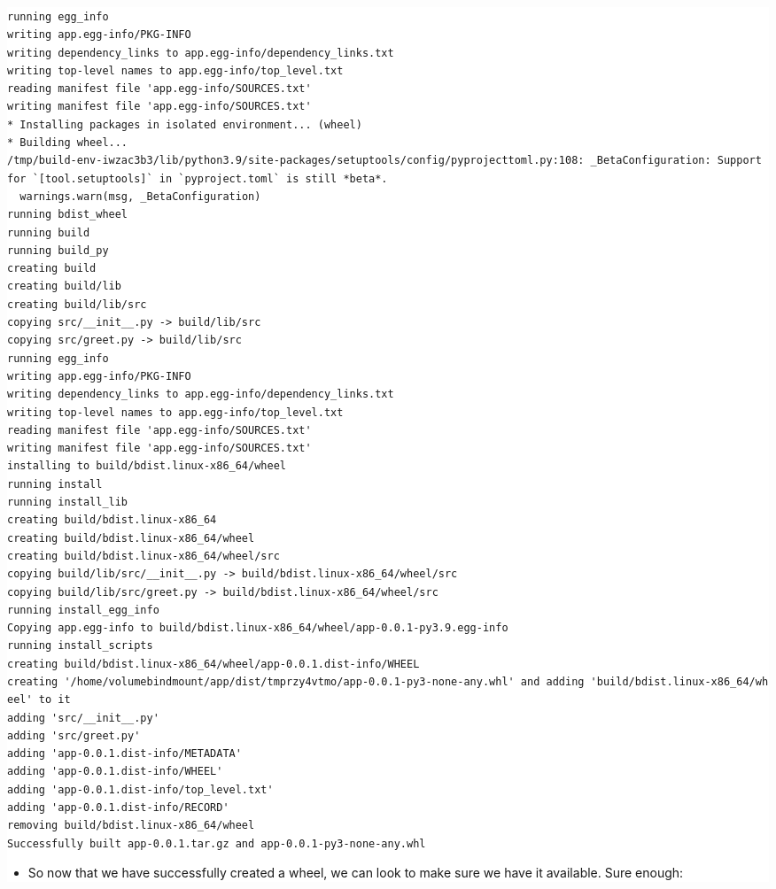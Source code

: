 ```
running egg_info
writing app.egg-info/PKG-INFO
writing dependency_links to app.egg-info/dependency_links.txt
writing top-level names to app.egg-info/top_level.txt
reading manifest file 'app.egg-info/SOURCES.txt'
writing manifest file 'app.egg-info/SOURCES.txt'
* Installing packages in isolated environment... (wheel)
* Building wheel...
/tmp/build-env-iwzac3b3/lib/python3.9/site-packages/setuptools/config/pyprojecttoml.py:108: _BetaConfiguration: Support for `[tool.setuptools]` in `pyproject.toml` is still *beta*.
  warnings.warn(msg, _BetaConfiguration)
running bdist_wheel
running build
running build_py
creating build
creating build/lib
creating build/lib/src
copying src/__init__.py -> build/lib/src
copying src/greet.py -> build/lib/src
running egg_info
writing app.egg-info/PKG-INFO
writing dependency_links to app.egg-info/dependency_links.txt
writing top-level names to app.egg-info/top_level.txt
reading manifest file 'app.egg-info/SOURCES.txt'
writing manifest file 'app.egg-info/SOURCES.txt'
installing to build/bdist.linux-x86_64/wheel
running install
running install_lib
creating build/bdist.linux-x86_64
creating build/bdist.linux-x86_64/wheel
creating build/bdist.linux-x86_64/wheel/src
copying build/lib/src/__init__.py -> build/bdist.linux-x86_64/wheel/src
copying build/lib/src/greet.py -> build/bdist.linux-x86_64/wheel/src
running install_egg_info
Copying app.egg-info to build/bdist.linux-x86_64/wheel/app-0.0.1-py3.9.egg-info
running install_scripts
creating build/bdist.linux-x86_64/wheel/app-0.0.1.dist-info/WHEEL
creating '/home/volumebindmount/app/dist/tmprzy4vtmo/app-0.0.1-py3-none-any.whl' and adding 'build/bdist.linux-x86_64/wheel' to it
adding 'src/__init__.py'
adding 'src/greet.py'
adding 'app-0.0.1.dist-info/METADATA'
adding 'app-0.0.1.dist-info/WHEEL'
adding 'app-0.0.1.dist-info/top_level.txt'
adding 'app-0.0.1.dist-info/RECORD'
removing build/bdist.linux-x86_64/wheel
Successfully built app-0.0.1.tar.gz and app-0.0.1-py3-none-any.whl
```
* So now that we have successfully created a wheel, we can look to make sure we have it available. Sure enough:
